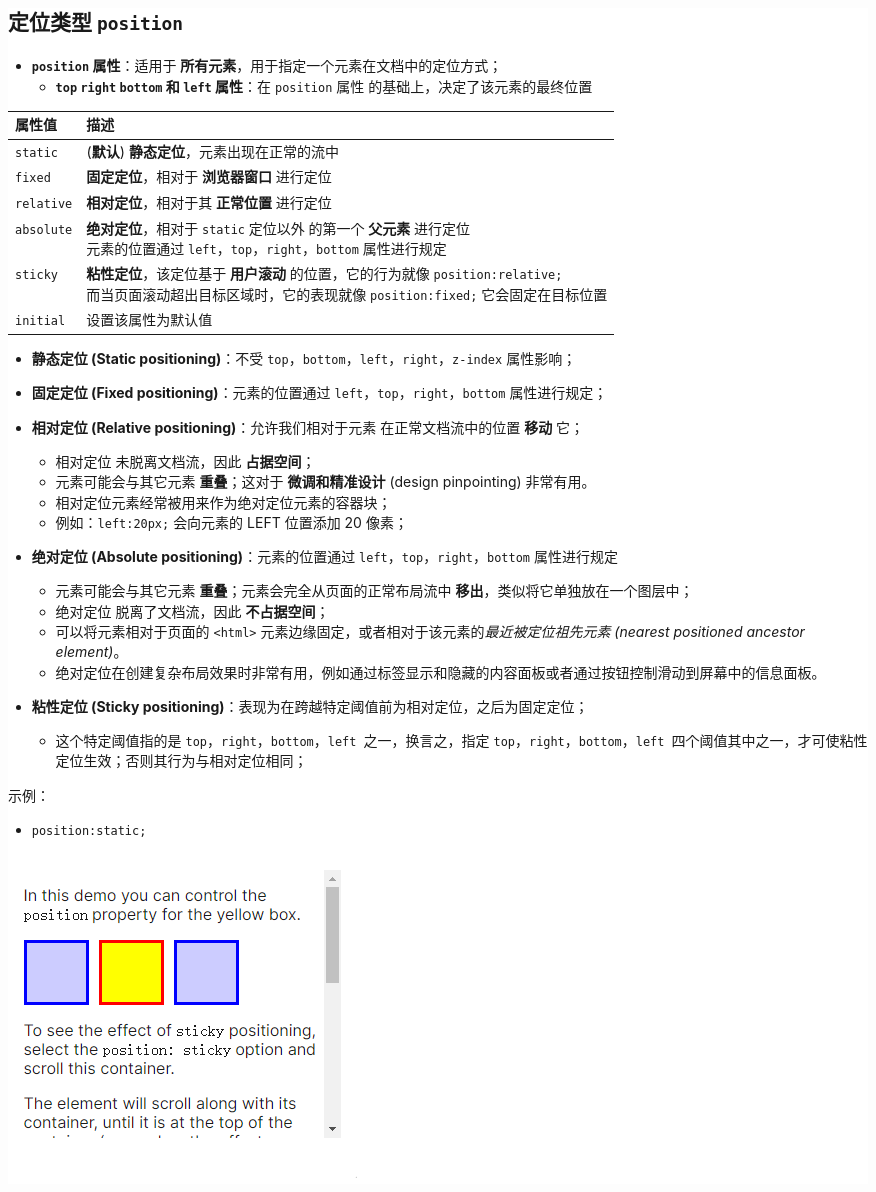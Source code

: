 

## 定位类型 `position`

- **<a name="position">`position`</a> 属性**：适用于 **所有元素**，用于指定一个元素在文档中的定位方式；
  - **`top` `right` `bottom` 和 `left` 属性**：在 `position` 属性 的基础上，决定了该元素的最终位置

| 属性值     | 描述                                                         |
| :--------- | :----------------------------------------------------------- |
| `static`   | (**默认**) **静态定位**，元素出现在正常的流中                |
| `fixed`    | **固定定位**，相对于 **浏览器窗口** 进行定位                 |
| `relative` | **相对定位**，相对于其 **正常位置** 进行定位                 |
| `absolute` | **绝对定位**，相对于 `static` 定位以外 的第一个 **父元素** 进行定位<br />元素的位置通过 `left`，`top`，`right`，`bottom` 属性进行规定 |
| `sticky`   | **粘性定位**，该定位基于 **用户滚动** 的位置，它的行为就像 `position:relative;` <br />而当页面滚动超出目标区域时，它的表现就像 `position:fixed;` 它会固定在目标位置 |
| `initial`  | 设置该属性为默认值                                           |

- **静态定位 (Static positioning)**：不受 `top`，`bottom`，`left`，`right`，`z-index` 属性影响；

- **固定定位 (Fixed positioning)**：元素的位置通过 `left`，`top`，`right`，`bottom` 属性进行规定；
- **相对定位 (Relative positioning)**：允许我们相对于元素 在正常文档流中的位置 **移动** 它；
  - 相对定位 未脱离文档流，因此 **占据空间**；
  - 元素可能会与其它元素 **重叠**；这对于 **微调和精准设计** (design pinpointing) 非常有用。
  - 相对定位元素经常被用来作为绝对定位元素的容器块；
  - 例如：`left:20px;` 会向元素的 LEFT 位置添加 20 像素；
- **绝对定位 (Absolute positioning)**：元素的位置通过 `left`，`top`，`right`，`bottom` 属性进行规定
  - 元素可能会与其它元素 **重叠**；元素会完全从页面的正常布局流中 **移出**，类似将它单独放在一个图层中；
  - 绝对定位 脱离了文档流，因此 **不占据空间**；
  - 可以将元素相对于页面的 `<html>` 元素边缘固定，或者相对于该元素的*最近被定位祖先元素 (nearest positioned ancestor element)*。
  - 绝对定位在创建复杂布局效果时非常有用，例如通过标签显示和隐藏的内容面板或者通过按钮控制滑动到屏幕中的信息面板。
- **粘性定位 (Sticky positioning)**：表现为在跨越特定阈值前为相对定位，之后为固定定位；
  - 这个特定阈值指的是 `top`，`right`，`bottom`，`left `之一，换言之，指定 `top`，`right`，`bottom`，`left `四个阈值其中之一，才可使粘性定位生效；否则其行为与相对定位相同；

示例：

- `position:static;`

![image-20220823153553087](.image/5.CSS属性--布局/image-20220823153553087.png)
